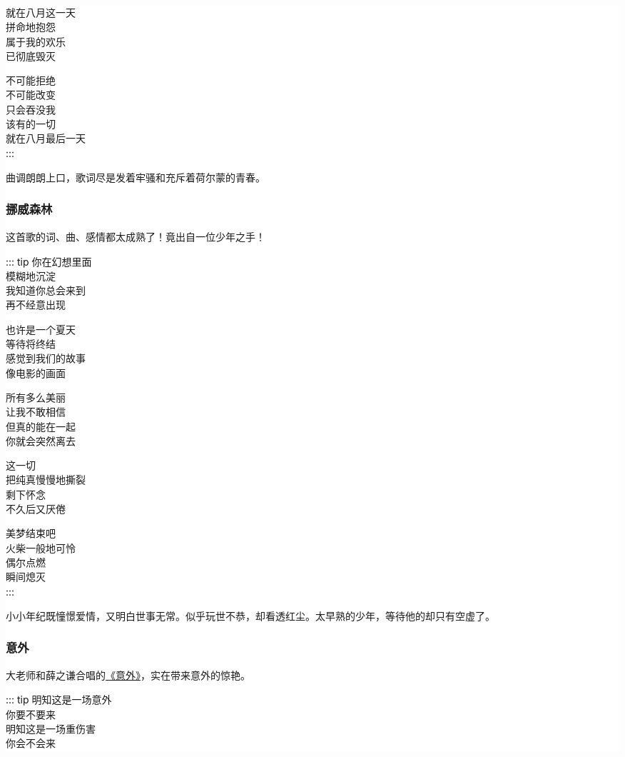 就在八月这一天  
拼命地抱怨  
属于我的欢乐  
已彻底毁灭

不可能拒绝  
不可能改变  
只会吞没我  
该有的一切  
就在八月最后一天  
:::

曲调朗朗上口，歌词尽是发着牢骚和充斥着荷尔蒙的青春。

### 挪威森林

这首歌的词、曲、感情都太成熟了！竟出自一位少年之手！

::: tip
你在幻想里面  
模糊地沉淀  
我知道你总会来到  
再不经意出现

也许是一个夏天  
等待将终结  
感觉到我们的故事  
像电影的画面

所有多么美丽  
让我不敢相信  
但真的能在一起  
你就会突然离去

这一切  
把纯真慢慢地撕裂  
剩下怀念  
不久后又厌倦

美梦结束吧  
火柴一般地可怜  
偶尔点燃  
瞬间熄灭  
:::

小小年纪既憧憬爱情，又明白世事无常。似乎玩世不恭，却看透红尘。太早熟的少年，等待他的却只有空虚了。

### 意外

大老师和薛之谦合唱的[《意外》](https://youtu.be/k-bcN75vd_s)，实在带来意外的惊艳。

::: tip
明知这是一场意外  
你要不要来  
明知这是一场重伤害  
你会不会来
